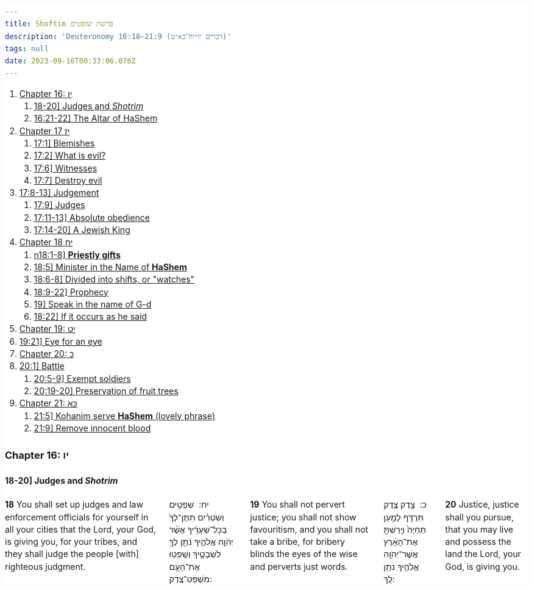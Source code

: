 ```yaml
---
title: Shoftim פרשׁת שׂופטים
description: 'Deuteronomy 16:18–21:9 (דברים יו״יח־כא״ט)'
tags: null
date: 2023-09-16T00:33:06.076Z
---
```


1. [Chapter 16: יו](#chapter-16-יו)
   1. [18-20\] Judges and _Shotrim_](#18-20-judges-and-shotrim)
   2. [16:21-22\]  The Altar of HaShem](#1621-22--the-altar-of-hashem)
2. [Chapter 17 יז](#chapter-17-יז)
   1. [17:1\] Blemishes](#171-blemishes)
   2. [17:2\] What is evil?](#172-what-is-evil)
   3. [17:6\] Witnesses](#176-witnesses)
   4. [17:7\] Destroy evil](#177-destroy-evil)
3. [17:8-13\] Judgement](#178-13-judgement)
   1. [17:9\] Judges](#179-judges)
   2. [17:11-13\] Absolute obedience](#1711-13-absolute-obedience)
   3. [17:14-20\] A Jewish King](#1714-20-a-jewish-king)
4. [Chapter 18 יח](#chapter-18-יח)
   1. [n18:1-8\] **Priestly gifts**](#n181-8-priestly-gifts)
   2. [18:5\] Minister in the Name of **HaShem**](#185-minister-in-the-name-of-hashem)
   3. [18:6-8\] Divided into shifts, or "watches"](#186-8-divided-into-shifts-or-watches)
   4. [18:9-22\] Prophecy](#189-22-prophecy)
   5. [19\] Speak in the name of G-d](#19-speak-in-the-name-of-g-d)
   6. [18:22\] If it occurs as he said](#1822-if-it-occurs-as-he-said)
5. [Chapter 19: יט](#chapter-19-יט)
6. [19:21\] Eye for an eye](#1921-eye-for-an-eye)
7. [Chapter 20: כּ](#chapter-20-כּ)
8. [20:1\] Battle](#201-battle)
   1. [20:5-9\] Exempt soldiers](#205-9-exempt-soldiers)
   2. [20:19-20\] Preservation of fruit trees](#2019-20-preservation-of-fruit-trees)
9. [Chapter 21: כּא](#chapter-21-כּא)
   1. [21:5\] Kohanim serve **HaShem** (lovely phrase)](#215-kohanim-serve-hashem-lovely-phrase)
   2. [21:9\] Remove innocent blood](#219-remove-innocent-blood)

### Chapter 16: יו

#### 18-20&#93; Judges and _Shotrim_

<div class='box'>
 <div class='columns is-multiline'>
   <div class='column is-half'>
     <b>18</b> You shall set up judges and law enforcement officials for yourself in all your cities that the Lord, your God, is giving you, for your tribes, and they shall judge the people [with] righteous judgment.
   </div>
   <div  class='column heb'>
     יח:&nbsp; שֹֽׁפְטִ֣ים וְשֹֽׁטְרִ֗ים תִּתֶּן־לְךָ֙ בְּכָל־שְׁעָרֶ֔יךָ אֲשֶׁ֨ר יְהֹוָ֧ה אֱלֹהֶ֛יךָ נֹתֵ֥ן לְךָ֖ לִשְׁבָטֶ֑יךָ וְשָֽׁפְט֥וּ אֶת־הָעָ֖ם מִשְׁפַּט־צֶֽדֶק:
   </div>
   <div class='column is-half'>
     <b>19</b> You shall not pervert justice; you shall not show favouritism, and you shall not take a bribe, for bribery blinds the eyes of the wise and perverts just words.
   </div>
   <div class='column heb'>
     כ:&nbsp; צֶ֥דֶק צֶ֖דֶק תִּרְדֹּ֑ף לְמַ֤עַן תִּֽחְיֶה֙ וְיָֽרַשְׁתָּ֣ אֶת־הָאָ֔רֶץ אֲשֶׁר־יְהֹוָ֥ה אֱלֹהֶ֖יךָ נֹתֵ֥ן לָֽךְ:
   </div>
   <div class='column is-half'>
     <b>20</b> Justice, justice shall you pursue, that you may live and possess the land the Lord, your God, is giving you.